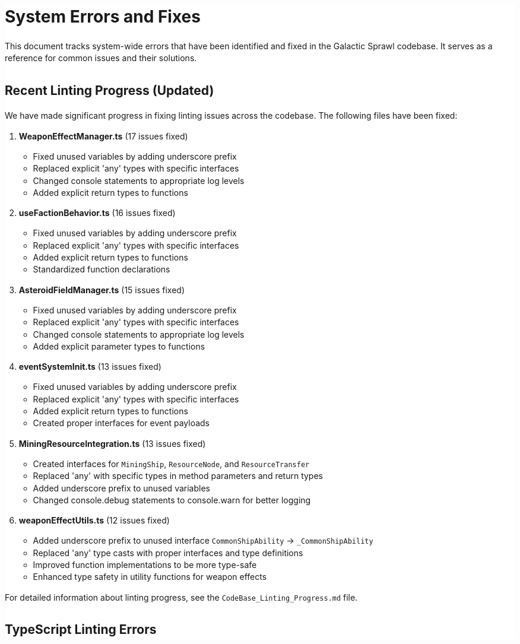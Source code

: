# System Errors and Fixes

This document tracks system-wide errors that have been identified and fixed in the Galactic Sprawl codebase. It serves as a reference for common issues and their solutions.

## Recent Linting Progress (Updated)

We have made significant progress in fixing linting issues across the codebase. The following files have been fixed:

1. **WeaponEffectManager.ts** (17 issues fixed)

   - Fixed unused variables by adding underscore prefix
   - Replaced explicit 'any' types with specific interfaces
   - Changed console statements to appropriate log levels
   - Added explicit return types to functions

2. **useFactionBehavior.ts** (16 issues fixed)

   - Fixed unused variables by adding underscore prefix
   - Replaced explicit 'any' types with specific interfaces
   - Added explicit return types to functions
   - Standardized function declarations

3. **AsteroidFieldManager.ts** (15 issues fixed)

   - Fixed unused variables by adding underscore prefix
   - Replaced explicit 'any' types with specific interfaces
   - Changed console statements to appropriate log levels
   - Added explicit parameter types to functions

4. **eventSystemInit.ts** (13 issues fixed)

   - Fixed unused variables by adding underscore prefix
   - Replaced explicit 'any' types with specific interfaces
   - Added explicit return types to functions
   - Created proper interfaces for event payloads

5. **MiningResourceIntegration.ts** (13 issues fixed)

   - Created interfaces for `MiningShip`, `ResourceNode`, and `ResourceTransfer`
   - Replaced 'any' with specific types in method parameters and return types
   - Added underscore prefix to unused variables
   - Changed console.debug statements to console.warn for better logging

6. **weaponEffectUtils.ts** (12 issues fixed)
   - Added underscore prefix to unused interface `CommonShipAbility` → `_CommonShipAbility`
   - Replaced 'any' type casts with proper interfaces and type definitions
   - Improved function implementations to be more type-safe
   - Enhanced type safety in utility functions for weapon effects

For detailed information about linting progress, see the `CodeBase_Linting_Progress.md` file.

## TypeScript Linting Errors
